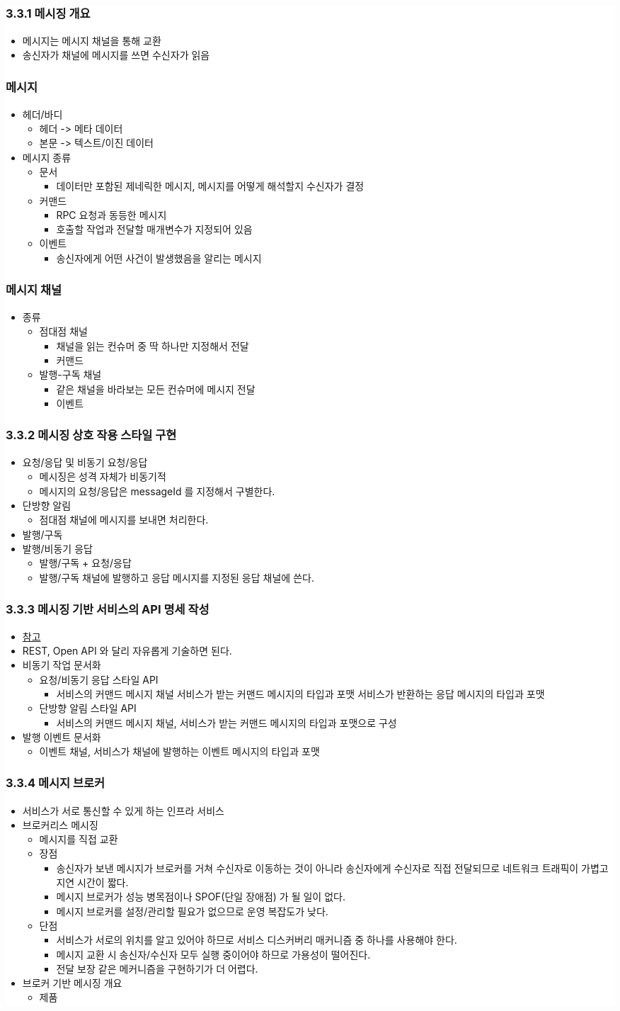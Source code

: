### 3.3.1 메시징 개요
- 메시지는 메시지 채널을 통해 교환
- 송신자가 채널에 메시지를 쓰면 수신자가 읽음

### 메시지
- 헤더/바디
  - 헤더 -> 메타 데이터
  - 본문 -> 텍스트/이진 데이터
- 메시지 종류
  - 문서
    - 데이터만 포함된 제네릭한 메시지, 메시지를 어떻게 해석할지 수신자가 결정
  - 커맨드
    - RPC 요청과 동등한 메시지
    - 호출할 작업과 전달할 매개변수가 지정되어 있음
  - 이벤트
    - 송신자에게 어떤 사건이 발생했음을 알리는 메시지

### 메시지 채널
- 종류
  - 점대점 채널
    - 채널을 읽는 컨슈머 중 딱 하나만 지정해서 전달
    - 커맨드
  - 발행-구독 채널
    - 같은 채널을 바라보는 모든 컨슈머에 메시지 전달
    - 이벤트

### 3.3.2 메시징 상호 작용 스타일 구현
- 요청/응답 및 비동기 요청/응답
  - 메시징은 성격 자체가 비동기적
  - 메시지의 요청/응답은 messageId 를 지정해서 구별한다.
- 단방향 알림
  - 점대점 채널에 메시지를 보내면 처리한다.
- 발행/구독
- 발행/비동기 응답
  - 발행/구독 + 요청/응답
  - 발행/구독 채널에 발행하고 응답 메시지를 지정된 응답 채널에 쓴다.

### 3.3.3 메시징 기반 서비스의 API 명세 작성
- <a href="https://thebook.io/007035/0170/">참고</a>
- REST, Open API 와 달리 자유롭게 기술하면 된다.
- 비동기 작업 문서화
  - 요청/비동기 응답 스타일 API
    - 서비스의 커맨드 메시지 채널 서비스가 받는 커맨드 메시지의 타입과 포맷 서비스가 반환하는 응답 메시지의 타입과 포맷
  - 단방향 알림 스타일 API
    - 서비스의 커맨드 메시지 채널, 서비스가 받는 커맨드 메시지의 타입과 포맷으로 구성
- 발행 이벤트 문서화
  - 이벤트 채널, 서비스가 채널에 발행하는 이벤트 메시지의 타입과 포맷

### 3.3.4 메시지 브로커
- 서비스가 서로 통신할 수 있게 하는 인프라 서비스
- 브로커리스 메시징
  - 메시지를 직접 교환
  - 장점
    - 송신자가 보낸 메시지가 브로커를 거쳐 수신자로 이동하는 것이 아니라 송신자에게 수신자로 직접 전달되므로 네트워크 트래픽이 가볍고 지연 시간이 짧다.
    - 메시지 브로커가 성능 병목점이나 SPOF(단일 장애점) 가 될 일이 없다.
    - 메시지 브로커를 설정/관리할 필요가 없으므로 운영 복잡도가 낮다.
  - 단점
    - 서비스가 서로의 위치를 알고 있어야 하므로 서비스 디스커버리 매커니즘 중 하나를 사용해야 한다.
    - 메시지 교환 시 송신자/수신자 모두 실행 중이어야 하므로 가용성이 떨어진다.
    - 전달 보장 같은 메커니즘을 구현하기가 더 어렵다.
- 브로커 기반 메시징 개요
  - 제품